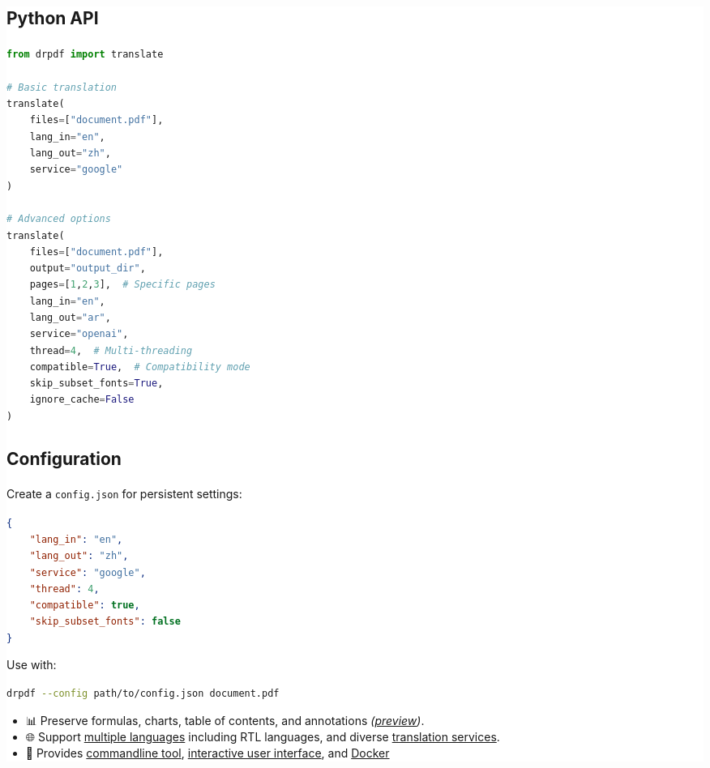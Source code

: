 ## Python API

```python
from drpdf import translate

# Basic translation
translate(
    files=["document.pdf"],
    lang_in="en",
    lang_out="zh",
    service="google"
)

# Advanced options
translate(
    files=["document.pdf"],
    output="output_dir",
    pages=[1,2,3],  # Specific pages
    lang_in="en",
    lang_out="ar",
    service="openai",
    thread=4,  # Multi-threading
    compatible=True,  # Compatibility mode
    skip_subset_fonts=True,
    ignore_cache=False
)
```

## Configuration

Create a `config.json` for persistent settings:

```json
{
    "lang_in": "en",
    "lang_out": "zh",
    "service": "google",
    "thread": 4,
    "compatible": true,
    "skip_subset_fonts": false
}
```

Use with:
```bash
drpdf --config path/to/config.json document.pdf
```

- 📊 Preserve formulas, charts, table of contents, and annotations _([preview](#preview))_.
- 🌐 Support [multiple languages](#language) including RTL languages, and diverse [translation services](#services).
- 🤖 Provides [commandline tool](#usage), [interactive user interface](#gui), and [Docker](#docker)
